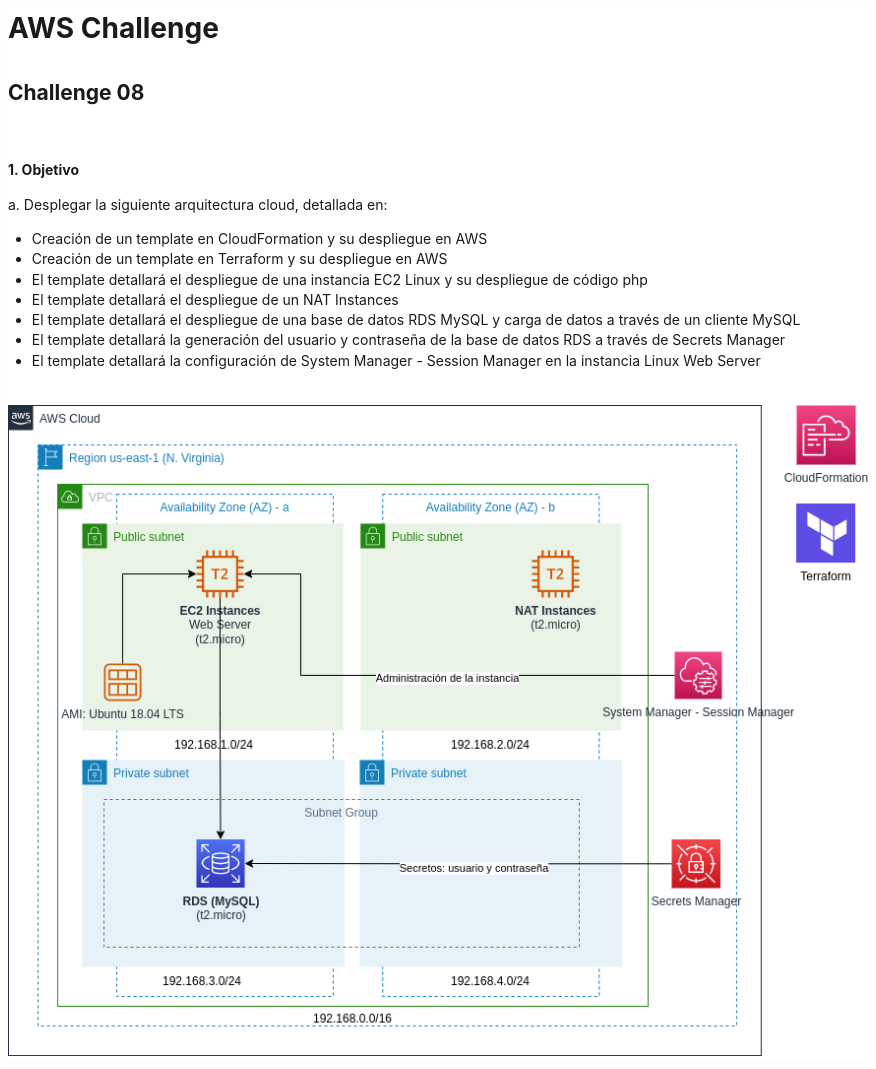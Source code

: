 # AWS Challenge

## Challenge 08

<br>

**1. Objetivo**

a. Desplegar la siguiente arquitectura cloud, detallada en:

  - Creación de un template en CloudFormation y su despliegue en AWS
  - Creación de un template en Terraform y su despliegue en AWS
  - El template detallará el despliegue de una instancia EC2 Linux y su despliegue de código php
  - El template detallará el despliegue de un NAT Instances
  - El template detallará el despliegue de una base de datos RDS MySQL y carga de datos a través de un cliente MySQL
  - El template detallará la generación del usuario y contraseña de la base de datos RDS a través de Secrets Manager
  - El template detallará la configuración de System Manager - Session Manager en la instancia Linux Web Server


<br>

<img src=Reto08.png>
